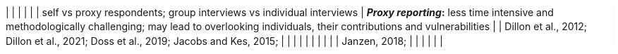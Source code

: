 |                                                                                                                                                                                                                                                                                                                                                                                             |                                                                                                                                                                                                                                                                                                                                                                                                                                             |                                                                                                                                        |                                                                                                                  |
| self vs proxy respondents; group interviews vs individual interviews                                                                                                                                                                                                                                                                                                                        | ***Proxy reporting*:** less time intensive and methodologically challenging; may lead to overlooking individuals, their contributions and vulnerabilities                                                                                                                                                                                                                                                                                   |                                                                                                                                        | Dillon et al., 2012; Dillon et al., 2021; Doss et al., 2019; Jacobs and Kes, 2015;                               |
|                                                                                                                                                                                                                                                                                                                                                                                             |                                                                                                                                                                                                                                                                                                                                                                                                                                             |                                                                                                                                        |                                                                                                                  |
|                                                                                                                                                                                                                                                                                                                                                                                             |                                                                                                                                                                                                                                                                                                                                                                                                                                             |                                                                                                                                        | Janzen, 2018;                                                                                                    |
|                                                                                                                                                                                                                                                                                                                                                                                             |                                                                                                                                                                                                                                                                                                                                                                                                                                             |                                                                                                                                        |                                                                                                                  |